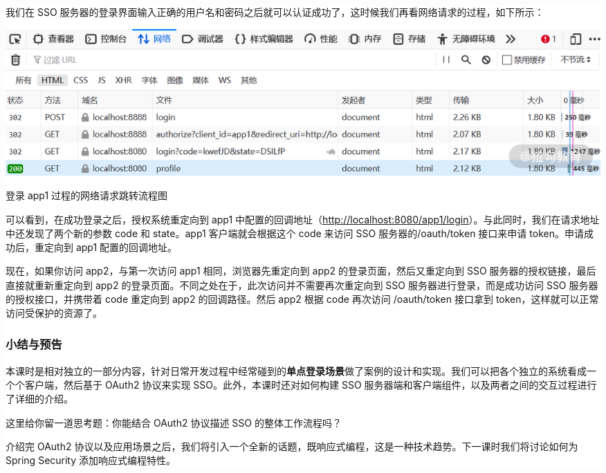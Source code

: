 我们在 SSO 服务器的登录界面输入正确的用户名和密码之后就可以认证成功了，这时候我们再看网络请求的过程，如下所示：

![17-3png.png](assets/Cgp9HWD2g4OAY_pLAACZ0h8qrkQ895.png)

登录 app1 过程的网络请求跳转流程图

可以看到，在成功登录之后，授权系统重定向到 app1 中配置的回调地址（[http://localhost:8080/app1/logi](http://localhost:8080/app1/login)[n](http://localhost:8080/app1/login)）。与此同时，我们在请求地址中还发现了两个新的参数 code 和 state。app1 客户端就会根据这个 code 来访问 SSO 服务器的/oauth/token 接口来申请 token。申请成功后，重定向到 app1 配置的回调地址。

现在，如果你访问 app2，与第一次访问 app1 相同，浏览器先重定向到 app2 的登录页面，然后又重定向到 SSO 服务器的授权链接，最后直接就重新重定向到 app2 的登录页面。不同之处在于，此次访问并不需要再次重定向到 SSO 服务器进行登录，而是成功访问 SSO 服务器的授权接口，并携带着 code 重定向到 app2 的回调路径。然后 app2 根据 code 再次访问 /oauth/token 接口拿到 token，这样就可以正常访问受保护的资源了。

### 小结与预告

本课时是相对独立的一部分内容，针对日常开发过程中经常碰到的**单点登录场景**做了案例的设计和实现。我们可以把各个独立的系统看成一个个客户端，然后基于 OAuth2 协议来实现 SSO。此外，本课时还对如何构建 SSO 服务器端和客户端组件，以及两者之间的交互过程进行了详细的介绍。

这里给你留一道思考题：你能结合 OAuth2 协议描述 SSO 的整体工作流程吗？

介绍完 OAuth2 协议以及应用场景之后，我们将引入一个全新的话题，既响应式编程，这是一种技术趋势。下一课时我们将讨论如何为 Spring Security 添加响应式编程特性。
